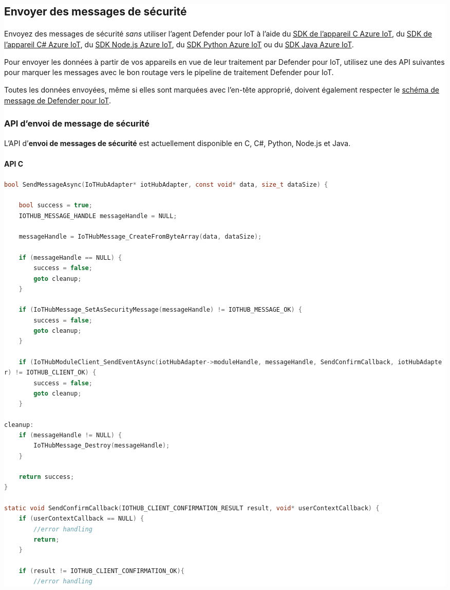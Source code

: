 ## <a name="send-security-messages"></a>Envoyer des messages de sécurité

Envoyez des messages de sécurité *sans* utiliser l’agent Defender pour IoT à l’aide du [SDK de l’appareil C Azure IoT](https://github.com/Azure/azure-iot-sdk-c/tree/public-preview), du [SDK de l’appareil C# Azure IoT](https://github.com/Azure/azure-iot-sdk-csharp/tree/preview), du [SDK Node.js Azure IoT](https://github.com/Azure/azure-iot-sdk-node), du [SDK Python Azure IoT](https://github.com/Azure/azure-iot-sdk-python) ou du [SDK Java Azure IoT](https://github.com/Azure/azure-iot-sdk-java).

Pour envoyer les données à partir de vos appareils en vue de leur traitement par Defender pour IoT, utilisez une des API suivantes pour marquer les messages avec le bon routage vers le pipeline de traitement Defender pour IoT.

Toutes les données envoyées, même si elles sont marquées avec l’en-tête approprié, doivent également respecter le [schéma de message de Defender pour IoT](https://aka.ms/iot-security-schemas).

### <a name="send-security-message-api"></a>API d’envoi de message de sécurité

L’API d’**envoi de messages de sécurité** est actuellement disponible en C, C#, Python, Node.js et Java.

#### <a name="c-api"></a>API C

```c
bool SendMessageAsync(IoTHubAdapter* iotHubAdapter, const void* data, size_t dataSize) {

    bool success = true;
    IOTHUB_MESSAGE_HANDLE messageHandle = NULL;

    messageHandle = IoTHubMessage_CreateFromByteArray(data, dataSize);

    if (messageHandle == NULL) {
        success = false;
        goto cleanup;
    }

    if (IoTHubMessage_SetAsSecurityMessage(messageHandle) != IOTHUB_MESSAGE_OK) {
        success = false;
        goto cleanup;
    }

    if (IoTHubModuleClient_SendEventAsync(iotHubAdapter->moduleHandle, messageHandle, SendConfirmCallback, iotHubAdapter) != IOTHUB_CLIENT_OK) {
        success = false;
        goto cleanup;
    }

cleanup:
    if (messageHandle != NULL) {
        IoTHubMessage_Destroy(messageHandle);
    }

    return success;
}

static void SendConfirmCallback(IOTHUB_CLIENT_CONFIRMATION_RESULT result, void* userContextCallback) {
    if (userContextCallback == NULL) {
        //error handling
        return;
    }

    if (result != IOTHUB_CLIENT_CONFIRMATION_OK){
        //error handling
```